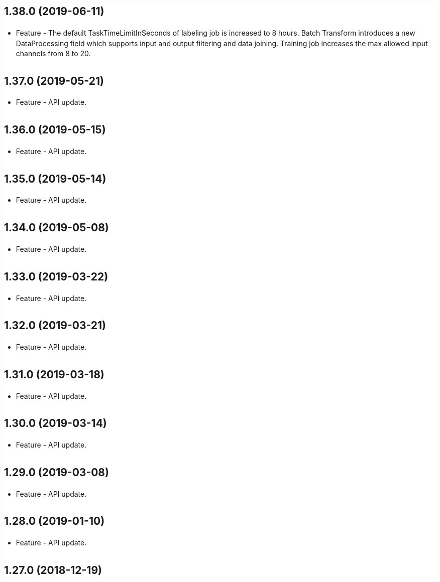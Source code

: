 1.38.0 (2019-06-11)
------------------

* Feature - The default TaskTimeLimitInSeconds of labeling job is increased to 8 hours. Batch Transform introduces a new DataProcessing field which supports input and output filtering and data joining. Training job increases the max allowed input channels from 8 to 20.

1.37.0 (2019-05-21)
------------------

* Feature - API update.

1.36.0 (2019-05-15)
------------------

* Feature - API update.

1.35.0 (2019-05-14)
------------------

* Feature - API update.

1.34.0 (2019-05-08)
------------------

* Feature - API update.

1.33.0 (2019-03-22)
------------------

* Feature - API update.

1.32.0 (2019-03-21)
------------------

* Feature - API update.

1.31.0 (2019-03-18)
------------------

* Feature - API update.

1.30.0 (2019-03-14)
------------------

* Feature - API update.

1.29.0 (2019-03-08)
------------------

* Feature - API update.

1.28.0 (2019-01-10)
------------------

* Feature - API update.

1.27.0 (2018-12-19)
------------------
